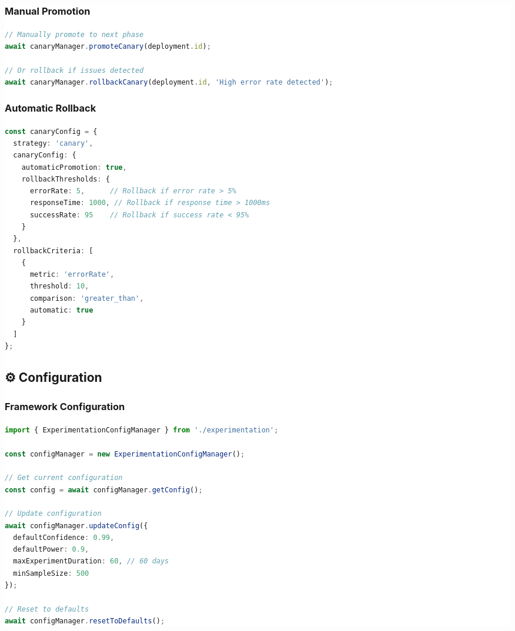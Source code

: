 ### Manual Promotion

```typescript
// Manually promote to next phase
await canaryManager.promoteCanary(deployment.id);

// Or rollback if issues detected
await canaryManager.rollbackCanary(deployment.id, 'High error rate detected');
```

### Automatic Rollback

```typescript
const canaryConfig = {
  strategy: 'canary',
  canaryConfig: {
    automaticPromotion: true,
    rollbackThresholds: {
      errorRate: 5,      // Rollback if error rate > 5%
      responseTime: 1000, // Rollback if response time > 1000ms
      successRate: 95    // Rollback if success rate < 95%
    }
  },
  rollbackCriteria: [
    {
      metric: 'errorRate',
      threshold: 10,
      comparison: 'greater_than',
      automatic: true
    }
  ]
};
```

## ⚙️ Configuration

### Framework Configuration

```typescript
import { ExperimentationConfigManager } from './experimentation';

const configManager = new ExperimentationConfigManager();

// Get current configuration
const config = await configManager.getConfig();

// Update configuration
await configManager.updateConfig({
  defaultConfidence: 0.99,
  defaultPower: 0.9,
  maxExperimentDuration: 60, // 60 days
  minSampleSize: 500
});

// Reset to defaults
await configManager.resetToDefaults();
```

